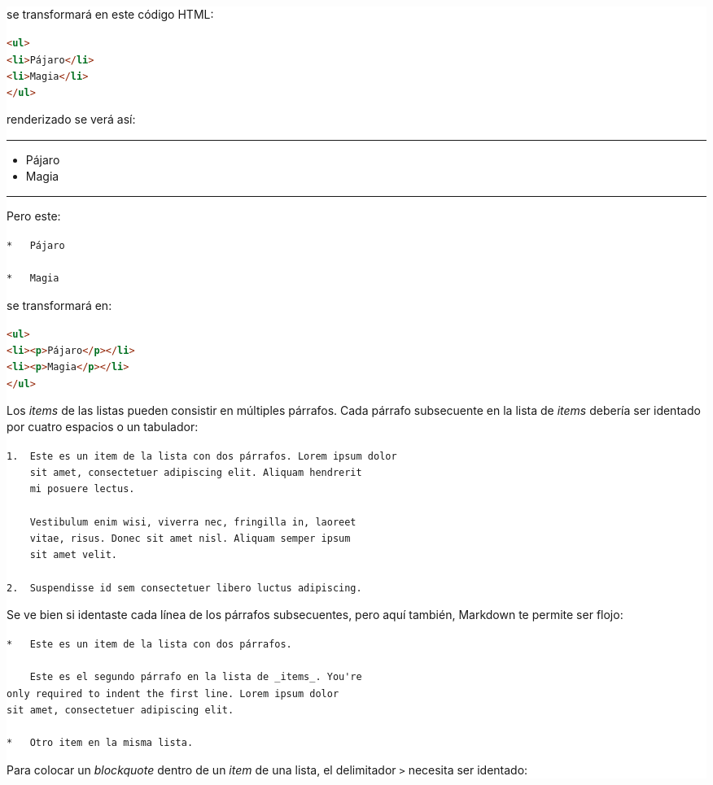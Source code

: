 se transformará en este código HTML:

```html
<ul>
<li>Pájaro</li>
<li>Magia</li>
</ul>
```

renderizado se verá así:

* * *

*   Pájaro
*   Magia

* * *

Pero este:

    *   Pájaro

    *   Magia

se transformará en:

```html
<ul>
<li><p>Pájaro</p></li>
<li><p>Magia</p></li>
</ul>
```

Los _items_ de las listas pueden consistir en múltiples párrafos. Cada párrafo
subsecuente en la lista de _items_ debería ser identado por cuatro espacios o
un tabulador:

    1.  Este es un item de la lista con dos párrafos. Lorem ipsum dolor
        sit amet, consectetuer adipiscing elit. Aliquam hendrerit
        mi posuere lectus.

        Vestibulum enim wisi, viverra nec, fringilla in, laoreet
        vitae, risus. Donec sit amet nisl. Aliquam semper ipsum
        sit amet velit.

    2.  Suspendisse id sem consectetuer libero luctus adipiscing.

Se ve bien si identaste cada línea de los párrafos subsecuentes, pero aquí
también, Markdown te permite ser flojo:

    *   Este es un item de la lista con dos párrafos.

        Este es el segundo párrafo en la lista de _items_. You're
    only required to indent the first line. Lorem ipsum dolor
    sit amet, consectetuer adipiscing elit.

    *   Otro item en la misma lista.

Para colocar un _blockquote_ dentro de un _item_ de una lista, el delimitador
`>` necesita ser identado:
